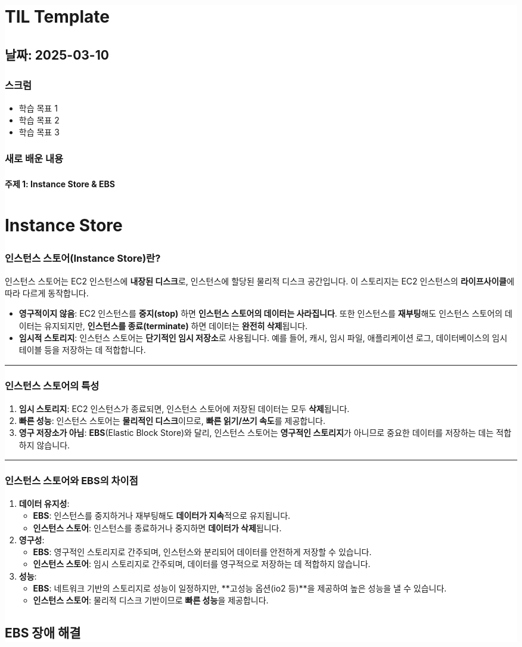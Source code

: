 # TIL Template

## 날짜: 2025-03-10

### 스크럼
- 학습 목표 1 
- 학습 목표 2
- 학습 목표 3

### 새로 배운 내용
#### 주제 1: Instance Store & EBS
# Instance Store

### **인스턴스 스토어(Instance Store)란?**

인스턴스 스토어는 EC2 인스턴스에 **내장된 디스크**로, 인스턴스에 할당된 물리적 디스크 공간입니다. 이 스토리지는 EC2 인스턴스의 **라이프사이클**에 따라 다르게 동작합니다.

- **영구적이지 않음**: EC2 인스턴스를 **중지(stop)** 하면 **인스턴스 스토어의 데이터는 사라집니다**. 또한 인스턴스를 **재부팅**해도 인스턴스 스토어의 데이터는 유지되지만, **인스턴스를 종료(terminate)** 하면 데이터는 **완전히 삭제**됩니다.
- **임시적 스토리지**: 인스턴스 스토어는 **단기적인 임시 저장소**로 사용됩니다. 예를 들어, 캐시, 임시 파일, 애플리케이션 로그, 데이터베이스의 임시 테이블 등을 저장하는 데 적합합니다.

---

### **인스턴스 스토어의 특성**

1. **임시 스토리지**: EC2 인스턴스가 종료되면, 인스턴스 스토어에 저장된 데이터는 모두 **삭제**됩니다.
2. **빠른 성능**: 인스턴스 스토어는 **물리적인 디스크**이므로, **빠른 읽기/쓰기 속도**를 제공합니다.
3. **영구 저장소가 아님**: **EBS**(Elastic Block Store)와 달리, 인스턴스 스토어는 **영구적인 스토리지**가 아니므로 중요한 데이터를 저장하는 데는 적합하지 않습니다.

---

### **인스턴스 스토어와 EBS의 차이점**

1. **데이터 유지성**:
    - **EBS**: 인스턴스를 중지하거나 재부팅해도 **데이터가 지속**적으로 유지됩니다.
    - **인스턴스 스토어**: 인스턴스를 종료하거나 중지하면 **데이터가 삭제**됩니다.
2. **영구성**:
    - **EBS**: 영구적인 스토리지로 간주되며, 인스턴스와 분리되어 데이터를 안전하게 저장할 수 있습니다.
    - **인스턴스 스토어**: 임시 스토리지로 간주되며, 데이터를 영구적으로 저장하는 데 적합하지 않습니다.
3. **성능**:
    - **EBS**: 네트워크 기반의 스토리지로 성능이 일정하지만, **고성능 옵션(io2 등)**을 제공하여 높은 성능을 낼 수 있습니다.
    - **인스턴스 스토어**: 물리적 디스크 기반이므로 **빠른 성능**을 제공합니다.

## EBS 장애 해결
